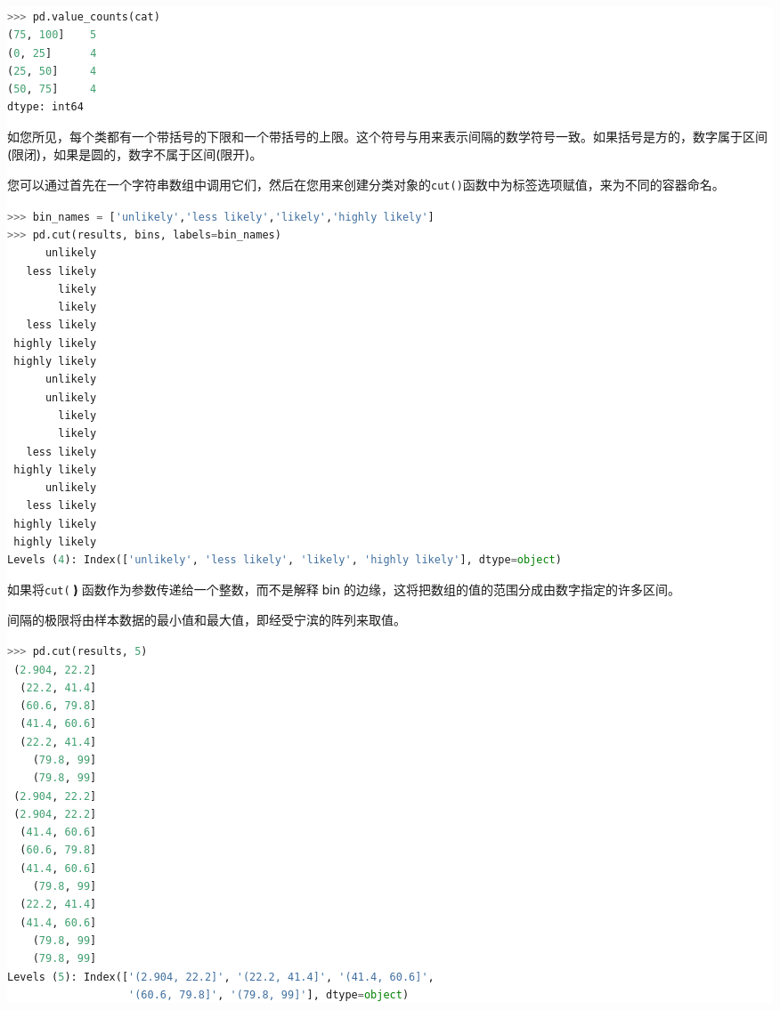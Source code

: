 ```py
>>> pd.value_counts(cat)
(75, 100]    5
(0, 25]      4
(25, 50]     4
(50, 75]     4
dtype: int64

```

如您所见，每个类都有一个带括号的下限和一个带括号的上限。这个符号与用来表示间隔的数学符号一致。如果括号是方的，数字属于区间(限闭)，如果是圆的，数字不属于区间(限开)。

您可以通过首先在一个字符串数组中调用它们，然后在您用来创建分类对象的`cut()`函数中为标签选项赋值，来为不同的容器命名。

```py
>>> bin_names = ['unlikely','less likely','likely','highly likely']
>>> pd.cut(results, bins, labels=bin_names)
      unlikely
   less likely
        likely
        likely
   less likely
 highly likely
 highly likely
      unlikely
      unlikely
        likely
        likely
   less likely
 highly likely
      unlikely
   less likely
 highly likely
 highly likely
Levels (4): Index(['unlikely', 'less likely', 'likely', 'highly likely'], dtype=object)

```

如果将`cut(` **)** 函数作为参数传递给一个整数，而不是解释 bin 的边缘，这将把数组的值的范围分成由数字指定的许多区间。

间隔的极限将由样本数据的最小值和最大值，即经受宁滨的阵列来取值。

```py
>>> pd.cut(results, 5)
 (2.904, 22.2]
  (22.2, 41.4]
  (60.6, 79.8]
  (41.4, 60.6]
  (22.2, 41.4]
    (79.8, 99]
    (79.8, 99]
 (2.904, 22.2]
 (2.904, 22.2]
  (41.4, 60.6]
  (60.6, 79.8]
  (41.4, 60.6]
    (79.8, 99]
  (22.2, 41.4]
  (41.4, 60.6]
    (79.8, 99]
    (79.8, 99]
Levels (5): Index(['(2.904, 22.2]', '(22.2, 41.4]', '(41.4, 60.6]',
                   '(60.6, 79.8]', '(79.8, 99]'], dtype=object)

```
